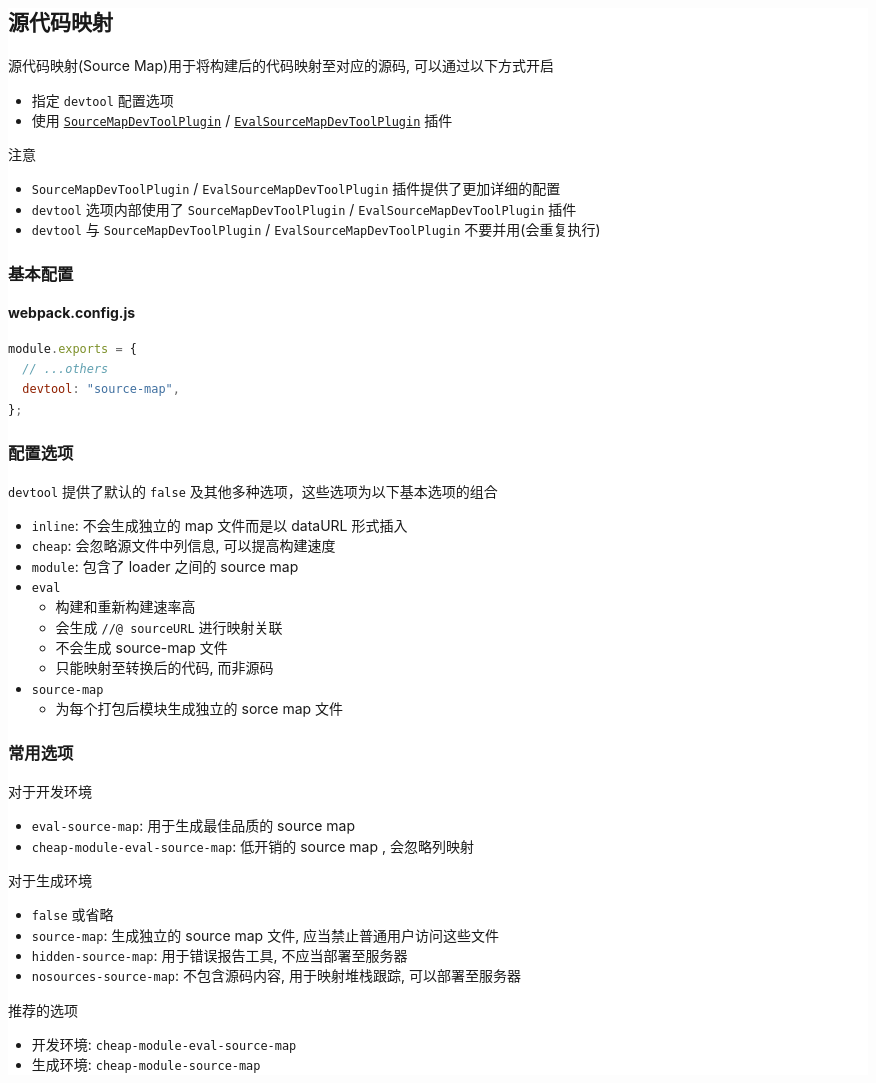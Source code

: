 ## 源代码映射

源代码映射(Source Map)用于将构建后的代码映射至对应的源码, 可以通过以下方式开启

- 指定 `devtool` 配置选项
- 使用 [`SourceMapDevToolPlugin`](https://webpack.docschina.org/plugins/source-map-dev-tool-plugin) / [`EvalSourceMapDevToolPlugin`](https://webpack.docschina.org/plugins/eval-source-map-dev-tool-plugin/) 插件

注意

- `SourceMapDevToolPlugin` / `EvalSourceMapDevToolPlugin` 插件提供了更加详细的配置
- `devtool` 选项内部使用了 `SourceMapDevToolPlugin` / `EvalSourceMapDevToolPlugin` 插件
- `devtool` 与 `SourceMapDevToolPlugin` / `EvalSourceMapDevToolPlugin` 不要并用(会重复执行)

### 基本配置

**webpack.config.js**

```js
module.exports = {
  // ...others
  devtool: "source-map",
};
```

### 配置选项

`devtool` 提供了默认的 `false` 及其他多种选项，这些选项为以下基本选项的组合

- `inline`: 不会生成独立的 map 文件而是以 dataURL 形式插入
- `cheap`: 会忽略源文件中列信息, 可以提高构建速度
- `module`: 包含了 loader 之间的 source map
- `eval`
  - 构建和重新构建速率高
  - 会生成 `//@ sourceURL` 进行映射关联
  - 不会生成 source-map 文件
  - 只能映射至转换后的代码, 而非源码
- `source-map`
  - 为每个打包后模块生成独立的 sorce map 文件

### 常用选项

对于开发环境

- `eval-source-map`: 用于生成最佳品质的 source map
- `cheap-module-eval-source-map`: 低开销的 source map , 会忽略列映射

对于生成环境

- `false` 或省略
- `source-map`: 生成独立的 source map 文件, 应当禁止普通用户访问这些文件
- `hidden-source-map`: 用于错误报告工具, 不应当部署至服务器
- `nosources-source-map`: 不包含源码内容, 用于映射堆栈跟踪, 可以部署至服务器

推荐的选项

- 开发环境: `cheap-module-eval-source-map`
- 生成环境: `cheap-module-source-map`
